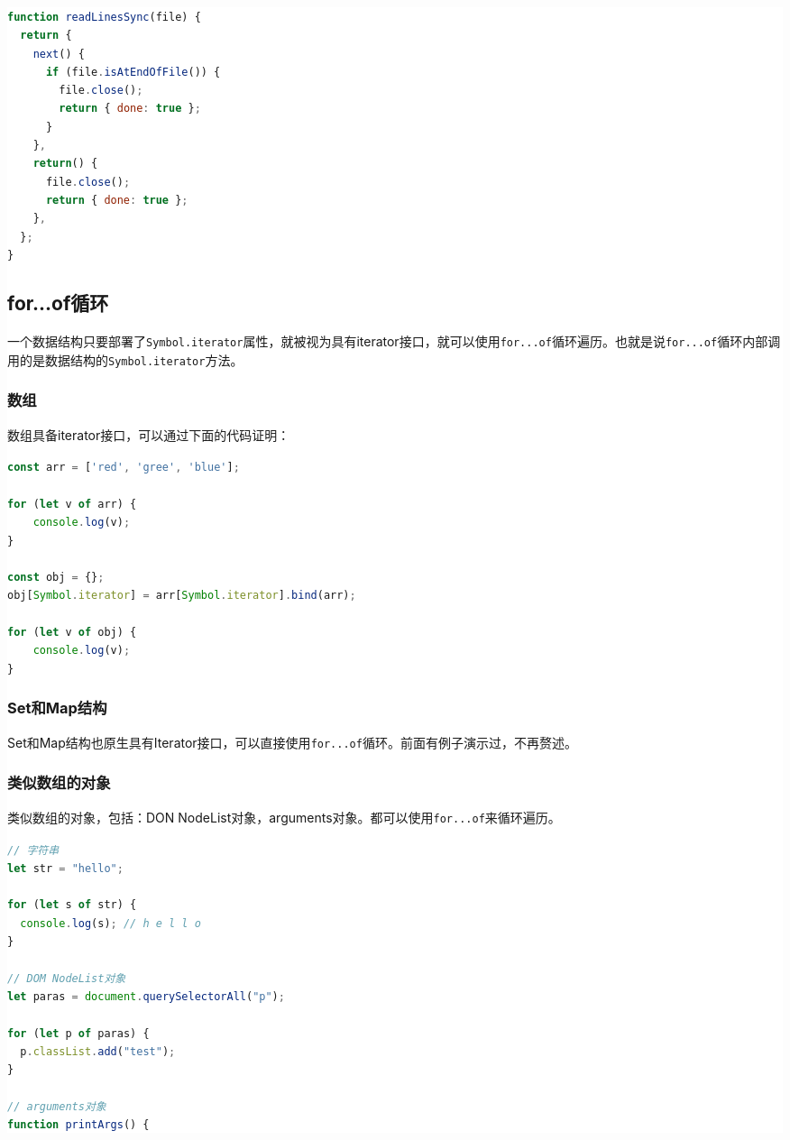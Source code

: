```javascript
function readLinesSync(file) {
  return {
    next() {
      if (file.isAtEndOfFile()) {
        file.close();
        return { done: true };
      }
    },
    return() {
      file.close();
      return { done: true };
    },
  };
}
```

## for...of循环

一个数据结构只要部署了`Symbol.iterator`属性，就被视为具有iterator接口，就可以使用`for...of`循环遍历。也就是说`for...of`循环内部调用的是数据结构的`Symbol.iterator`方法。

### 数组

数组具备iterator接口，可以通过下面的代码证明：

```javascript
const arr = ['red', 'gree', 'blue'];

for (let v of arr) {
    console.log(v);
}

const obj = {};
obj[Symbol.iterator] = arr[Symbol.iterator].bind(arr);

for (let v of obj) {
    console.log(v);
}
```

### Set和Map结构

Set和Map结构也原生具有Iterator接口，可以直接使用`for...of`循环。前面有例子演示过，不再赘述。

### 类似数组的对象

类似数组的对象，包括：DON NodeList对象，arguments对象。都可以使用`for...of`来循环遍历。

```javascript
// 字符串
let str = "hello";

for (let s of str) {
  console.log(s); // h e l l o
}

// DOM NodeList对象
let paras = document.querySelectorAll("p");

for (let p of paras) {
  p.classList.add("test");
}

// arguments对象
function printArgs() {
```